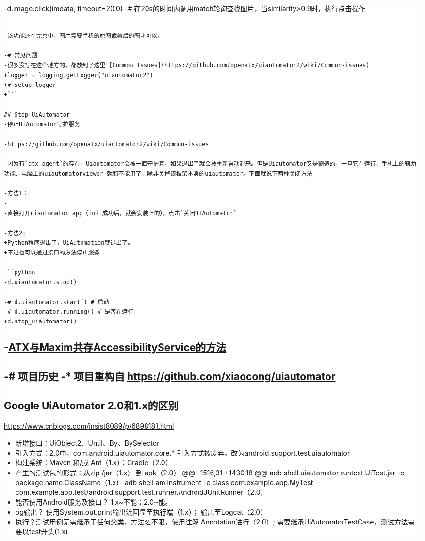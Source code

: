 -d.image.click(imdata, timeout=20.0)
-# 在20s的时间内调用match轮询查找图片，当similarity>0.9时，执行点击操作
 ```
-
-该功能还在完善中，图片需要手机的原图裁剪后的图才可以。
-
-# 常见问题
-很多没写在这个地方的，都放到了这里 [Common Issues](https://github.com/openatx/uiautomator2/wiki/Common-issues)
+logger = logging.getLogger("uiautomator2")
+# setup logger
+```
 
 ## Stop UiAutomator
-停止UiAutomator守护服务
-
-https://github.com/openatx/uiautomator2/wiki/Common-issues
-
-因为有`atx-agent`的存在，Uiautomator会被一直守护着，如果退出了就会被重新启动起来。但是Uiautomator又是霸道的，一旦它在运行，手机上的辅助功能、电脑上的uiautomatorviewer 就都不能用了，除非关掉该框架本身的uiautomator。下面就说下两种关闭方法
-
-方法1：
-
-直接打开uiautomator app（init成功后，就会安装上的），点击`关闭UIAutomator`
-
-方法2:
+Python程序退出了，UiAutomation就退出了。
+不过也可以通过接口的方法停止服务
 
 ```python
-d.uiautomator.stop()
-
-# d.uiautomator.start() # 启动
-# d.uiautomator.running() # 是否在运行
+d.stop_uiautomator()
 ```
 
-[ATX与Maxim共存AccessibilityService的方法](https://testerhome.com/topics/17179)
-
-# 项目历史
-* 项目重构自 <https://github.com/xiaocong/uiautomator>
-
 ## Google UiAutomator 2.0和1.x的区别
 https://www.cnblogs.com/insist8089/p/6898181.html
 
 - 新增接口：UiObject2、Until、By、BySelector
 - 引入方式：2.0中，com.android.uiautomator.core.* 引入方式被废弃。改为android.support.test.uiautomator
 - 构建系统：Maven 和/或 Ant（1.x）；Gradle（2.0）
 - 产生的测试包的形式：从zip /jar（1.x） 到 apk（2.0）
@@ -1516,31 +1430,18 @@
   adb shell uiautomator runtest UiTest.jar -c package.name.ClassName（1.x）
   adb shell am instrument -e class com.example.app.MyTest 
   com.example.app.test/android.support.test.runner.AndroidJUnitRunner（2.0）
 - 能否使用Android服务及接口？ 1.x~不能；2.0~能。
 - og输出？ 使用System.out.print输出流回显至执行端（1.x）； 输出至Logcat（2.0）
 - 执行？测试用例无需继承于任何父类，方法名不限，使用注解 Annotation进行（2.0）;  需要继承UiAutomatorTestCase，测试方法需要以test开头(1.x) 
 
